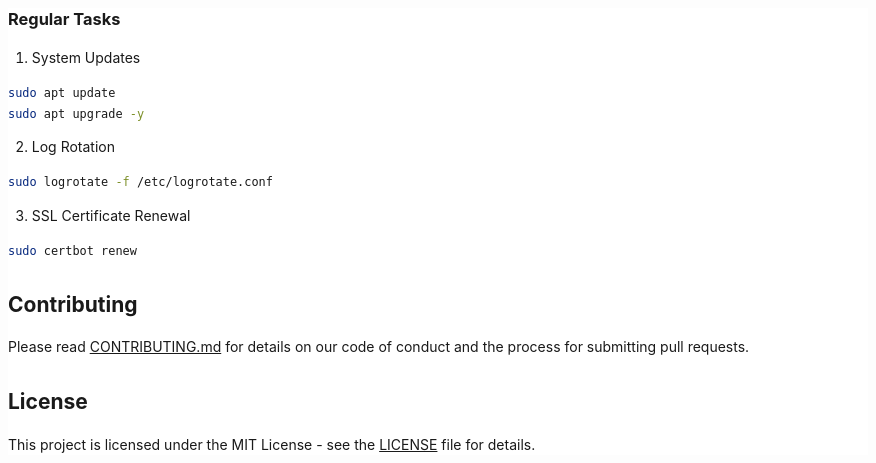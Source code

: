 ### Regular Tasks

1. System Updates
```bash
sudo apt update
sudo apt upgrade -y
```

2. Log Rotation
```bash
sudo logrotate -f /etc/logrotate.conf
```

3. SSL Certificate Renewal
```bash
sudo certbot renew
```

## Contributing

Please read [CONTRIBUTING.md](../CONTRIBUTING.md) for details on our code of conduct and the process for submitting pull requests.

## License

This project is licensed under the MIT License - see the [LICENSE](../LICENSE) file for details. 